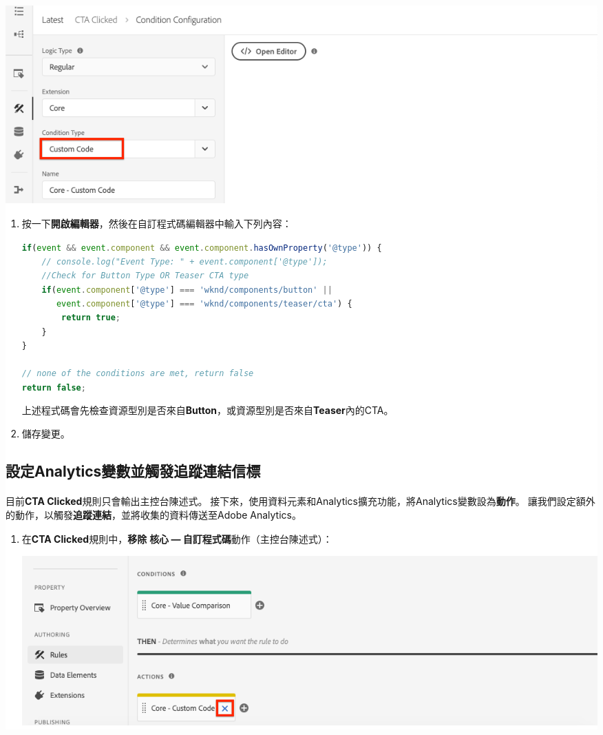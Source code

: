    ![CTA點按條件自訂程式碼](assets/track-clicked-component/custom-code-condition.png)

1. 按一下&#x200B;**開啟編輯器**，然後在自訂程式碼編輯器中輸入下列內容：

   ```js
   if(event && event.component && event.component.hasOwnProperty('@type')) {
       // console.log("Event Type: " + event.component['@type']);
       //Check for Button Type OR Teaser CTA type
       if(event.component['@type'] === 'wknd/components/button' ||
          event.component['@type'] === 'wknd/components/teaser/cta') {
           return true;
       }
   }
   
   // none of the conditions are met, return false
   return false;
   ```

   上述程式碼會先檢查資源型別是否來自&#x200B;**Button**，或資源型別是否來自&#x200B;**Teaser**&#x200B;內的CTA。

1. 儲存變更。

## 設定Analytics變數並觸發追蹤連結信標

目前&#x200B;**CTA Clicked**&#x200B;規則只會輸出主控台陳述式。 接下來，使用資料元素和Analytics擴充功能，將Analytics變數設為&#x200B;**動作**。 讓我們設定額外的動作，以觸發&#x200B;**追蹤連結**，並將收集的資料傳送至Adobe Analytics。

1. 在&#x200B;**CTA Clicked**&#x200B;規則中，**移除** **核心 — 自訂程式碼**&#x200B;動作（主控台陳述式）：

   ![移除自訂程式碼動作](assets/track-clicked-component/remove-console-statements.png)
